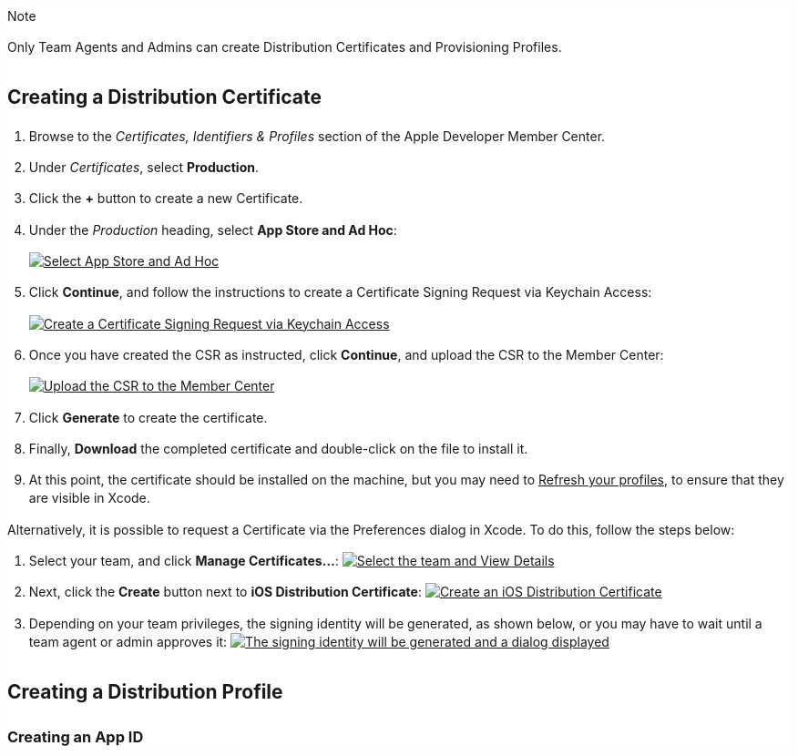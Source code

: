> [!NOTE]
> Only Team Agents and Admins can create Distribution Certificates and Provisioning Profiles.

<a name="creatingcertificate" />

## Creating a Distribution Certificate

1. Browse to the *Certificates, Identifiers & Profiles* section of the Apple Developer Member Center.
2. Under *Certificates*, select **Production**.
3. Click the **+** button to create a new Certificate.
4. Under the *Production* heading, select **App Store and Ad Hoc**:

	[![](images/createcertmanually01.png "Select App Store and Ad Hoc")](images/createcertmanually01.png#lightbox)
5. Click **Continue**, and follow the instructions to create a Certificate Signing Request via Keychain Access:

	[![](images/createcertmanually02.png "Create a Certificate Signing Request via Keychain Access")](images/createcertmanually02.png#lightbox)
6. Once you have created the CSR as instructed, click **Continue**, and upload the CSR to the Member Center:

	[![](images/createcertmanually03.png "Upload the CSR to the Member Center")](images/createcertmanually03.png#lightbox)

7. Click **Generate** to create the certificate.
8. Finally, **Download** the completed certificate and double-click on the file to install it.
9. At this point, the certificate should be installed on the machine, but you may need to [Refresh your profiles](~/ios/get-started/installation/device-provisioning/manual-provisioning.md#download), to ensure that they are visible in Xcode.

Alternatively, it is possible to request a Certificate via the Preferences dialog in Xcode. To do this, follow the steps below:

1.   Select your team, and click **Manage Certificates…**:
	[![](images/selectteam.png "Select the team and View Details")](images/selectteam.png#lightbox)

2.   Next, click the **Create** button next to **iOS Distribution Certificate**:
	[![](images/selectcert.png "Create an iOS Distribution Certificate")](images/selectcert.png#lightbox)

3.   Depending on your team privileges, the signing identity will be generated, as shown below, or you may have to wait until a team agent or admin approves it:
	[![](images/generated.png "The signing identity will be generated and a dialog displayed")](images/generated.png#lightbox)


<a name="creatingprofile" />

## Creating a Distribution Profile

<a name="creatingappid" />

### Creating an App ID
